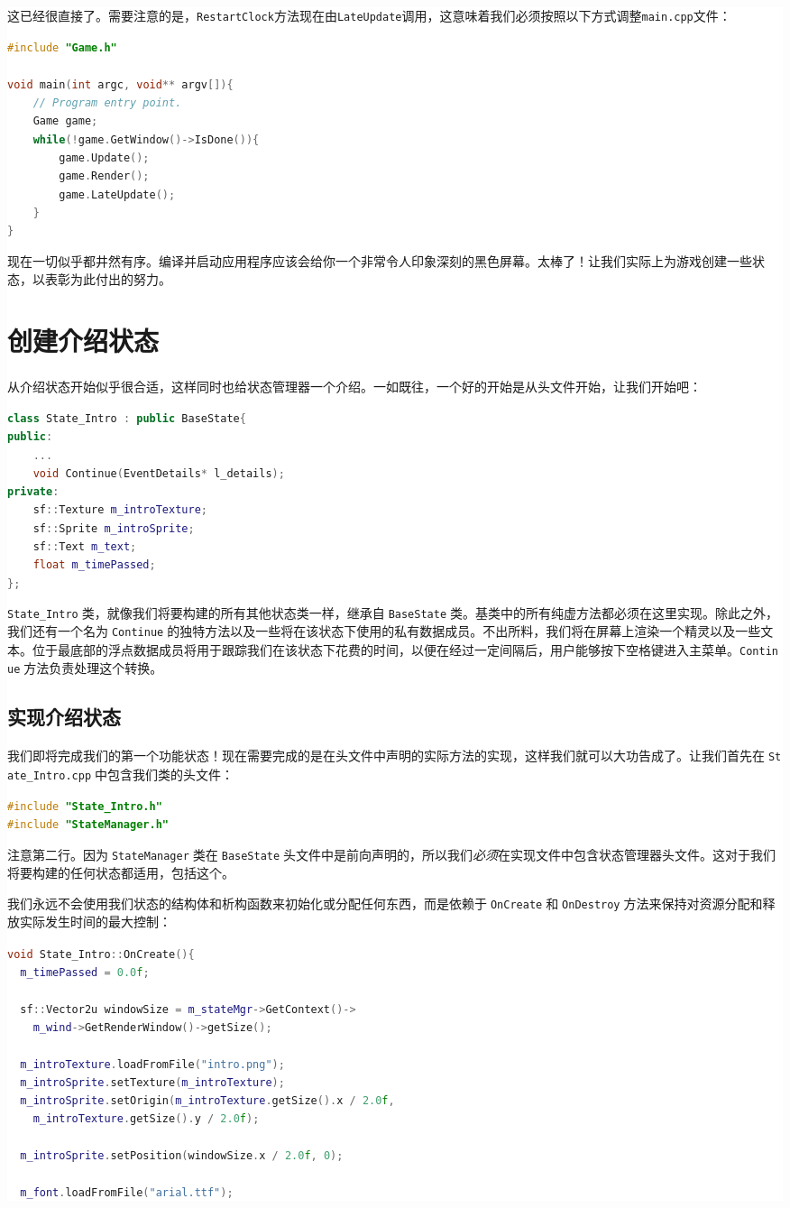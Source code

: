 
这已经很直接了。需要注意的是，`RestartClock`方法现在由`LateUpdate`调用，这意味着我们必须按照以下方式调整`main.cpp`文件：

```cpp
#include "Game.h"

void main(int argc, void** argv[]){
    // Program entry point.
    Game game;
    while(!game.GetWindow()->IsDone()){
        game.Update();
        game.Render();
        game.LateUpdate();
    }
}
```

现在一切似乎都井然有序。编译并启动应用程序应该会给你一个非常令人印象深刻的黑色屏幕。太棒了！让我们实际上为游戏创建一些状态，以表彰为此付出的努力。

# 创建介绍状态

从介绍状态开始似乎很合适，这样同时也给状态管理器一个介绍。一如既往，一个好的开始是从头文件开始，让我们开始吧：

```cpp
class State_Intro : public BaseState{
public:
    ...
    void Continue(EventDetails* l_details);
private:
    sf::Texture m_introTexture;
    sf::Sprite m_introSprite;
    sf::Text m_text;
    float m_timePassed;
};
```

`State_Intro` 类，就像我们将要构建的所有其他状态类一样，继承自 `BaseState` 类。基类中的所有纯虚方法都必须在这里实现。除此之外，我们还有一个名为 `Continue` 的独特方法以及一些将在该状态下使用的私有数据成员。不出所料，我们将在屏幕上渲染一个精灵以及一些文本。位于最底部的浮点数据成员将用于跟踪我们在该状态下花费的时间，以便在经过一定间隔后，用户能够按下空格键进入主菜单。`Continue` 方法负责处理这个转换。

## 实现介绍状态

我们即将完成我们的第一个功能状态！现在需要完成的是在头文件中声明的实际方法的实现，这样我们就可以大功告成了。让我们首先在 `State_Intro.cpp` 中包含我们类的头文件：

```cpp
#include "State_Intro.h"
#include "StateManager.h"
```

注意第二行。因为 `StateManager` 类在 `BaseState` 头文件中是前向声明的，所以我们*必须*在实现文件中包含状态管理器头文件。这对于我们将要构建的任何状态都适用，包括这个。

我们永远不会使用我们状态的结构体和析构函数来初始化或分配任何东西，而是依赖于 `OnCreate` 和 `OnDestroy` 方法来保持对资源分配和释放实际发生时间的最大控制：

```cpp
void State_Intro::OnCreate(){
  m_timePassed = 0.0f;

  sf::Vector2u windowSize = m_stateMgr->GetContext()->
    m_wind->GetRenderWindow()->getSize();

  m_introTexture.loadFromFile("intro.png");
  m_introSprite.setTexture(m_introTexture);
  m_introSprite.setOrigin(m_introTexture.getSize().x / 2.0f,
    m_introTexture.getSize().y / 2.0f);

  m_introSprite.setPosition(windowSize.x / 2.0f, 0);

  m_font.loadFromFile("arial.ttf");
```